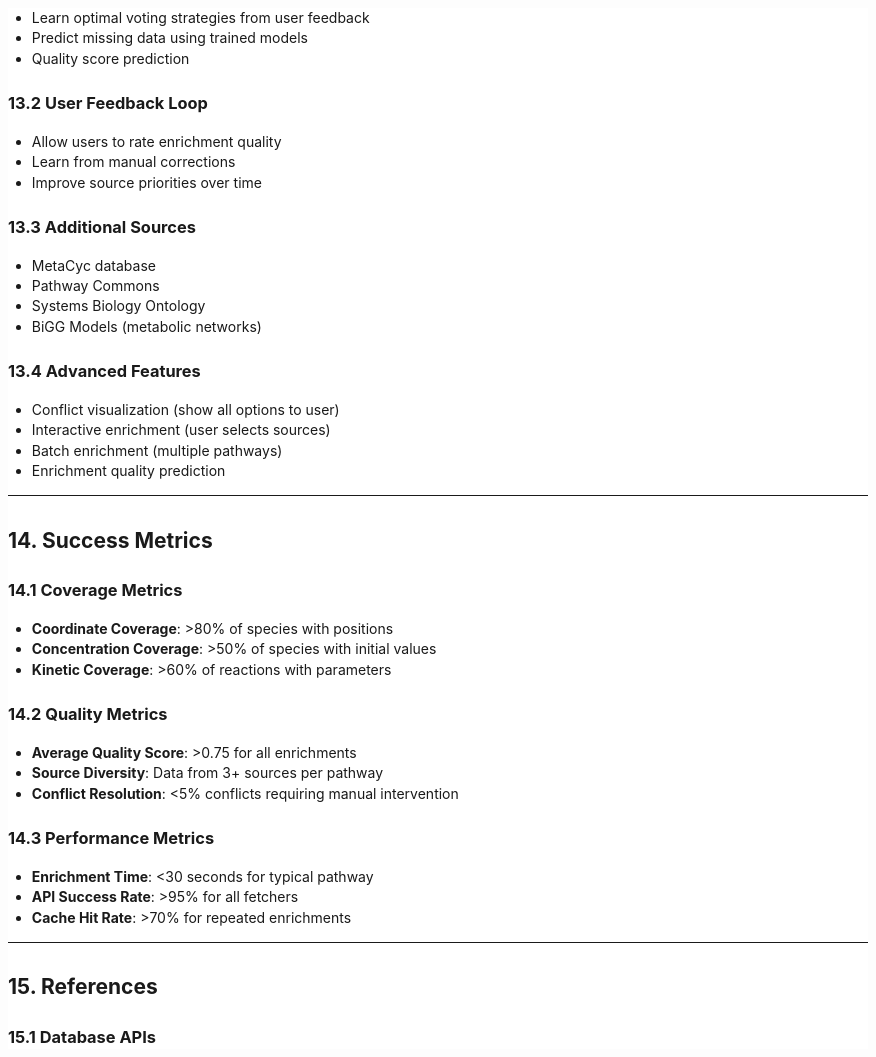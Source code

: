 - Learn optimal voting strategies from user feedback
- Predict missing data using trained models
- Quality score prediction

### 13.2 User Feedback Loop

- Allow users to rate enrichment quality
- Learn from manual corrections
- Improve source priorities over time

### 13.3 Additional Sources

- MetaCyc database
- Pathway Commons
- Systems Biology Ontology
- BiGG Models (metabolic networks)

### 13.4 Advanced Features

- Conflict visualization (show all options to user)
- Interactive enrichment (user selects sources)
- Batch enrichment (multiple pathways)
- Enrichment quality prediction

---

## 14. Success Metrics

### 14.1 Coverage Metrics

- **Coordinate Coverage**: >80% of species with positions
- **Concentration Coverage**: >50% of species with initial values
- **Kinetic Coverage**: >60% of reactions with parameters

### 14.2 Quality Metrics

- **Average Quality Score**: >0.75 for all enrichments
- **Source Diversity**: Data from 3+ sources per pathway
- **Conflict Resolution**: <5% conflicts requiring manual intervention

### 14.3 Performance Metrics

- **Enrichment Time**: <30 seconds for typical pathway
- **API Success Rate**: >95% for all fetchers
- **Cache Hit Rate**: >70% for repeated enrichments

---

## 15. References

### 15.1 Database APIs

